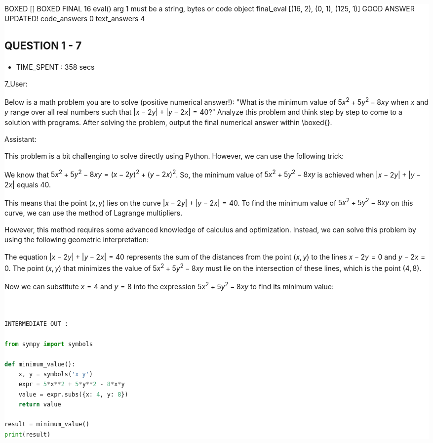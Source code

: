 BOXED []
BOXED FINAL 16
eval() arg 1 must be a string, bytes or code object final_eval
[(16, 2), (0, 1), (125, 1)]
GOOD ANSWER UPDATED!
code_answers 0 text_answers 4



## QUESTION 1 - 7 
- TIME_SPENT : 358 secs

7_User:

Below is a math problem you are to solve (positive numerical answer!):
"What is the minimum value of $5x^2+5y^2-8xy$ when $x$ and $y$ range over all real numbers such that $|x-2y| + |y-2x| = 40$?"
Analyze this problem and think step by step to come to a solution with programs. After solving the problem, output the final numerical answer within \boxed{}.

Assistant:

 This problem is a bit challenging to solve directly using Python. However, we can use the following trick:

We know that $5x^2+5y^2-8xy = (x-2y)^2 + (y-2x)^2$. So, the minimum value of $5x^2+5y^2-8xy$ is achieved when $|x-2y| + |y-2x|$ equals 40. 

This means that the point $(x, y)$ lies on the curve $|x-2y| + |y-2x| = 40$. To find the minimum value of $5x^2+5y^2-8xy$ on this curve, we can use the method of Lagrange multipliers.

However, this method requires some advanced knowledge of calculus and optimization. Instead, we can solve this problem by using the following geometric interpretation:

The equation $|x-2y| + |y-2x| = 40$ represents the sum of the distances from the point $(x, y)$ to the lines $x-2y=0$ and $y-2x=0$. The point $(x, y)$ that minimizes the value of $5x^2+5y^2-8xy$ must lie on the intersection of these lines, which is the point $(4, 8)$.

Now we can substitute $x=4$ and $y=8$ into the expression $5x^2+5y^2-8xy$ to find its minimum value:

```python


INTERMEDIATE OUT :

from sympy import symbols

def minimum_value():
    x, y = symbols('x y')
    expr = 5*x**2 + 5*y**2 - 8*x*y
    value = expr.subs({x: 4, y: 8})
    return value

result = minimum_value()
print(result)
```
